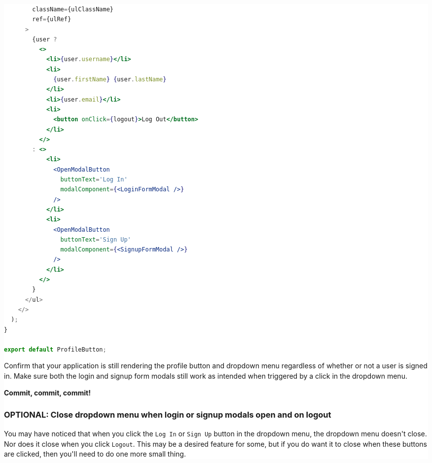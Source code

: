 ```jsx
        className={ulClassName}
        ref={ulRef}
      >
        {user ?
          <>
            <li>{user.username}</li>
            <li>
              {user.firstName} {user.lastName}
            </li>
            <li>{user.email}</li>
            <li>
              <button onClick={logout}>Log Out</button>
            </li>
          </>
        : <>
            <li>
              <OpenModalButton
                buttonText='Log In'
                modalComponent={<LoginFormModal />}
              />
            </li>
            <li>
              <OpenModalButton
                buttonText='Sign Up'
                modalComponent={<SignupFormModal />}
              />
            </li>
          </>
        }
      </ul>
    </>
  );
}

export default ProfileButton;
```

Confirm that your application is still rendering the profile button and dropdown
menu regardless of whether or not a user is signed in. Make sure both the login
and signup form modals still work as intended when triggered by a click in the
dropdown menu.

**Commit, commit, commit!**

### OPTIONAL: Close dropdown menu when login or signup modals open and on logout

You may have noticed that when you click the `Log In` or `Sign Up` button in the
dropdown menu, the dropdown menu doesn't close. Nor does it close when you click
`Logout`. This may be a desired feature for some, but if you do want it to close
when these buttons are clicked, then you'll need to do one more small thing.
